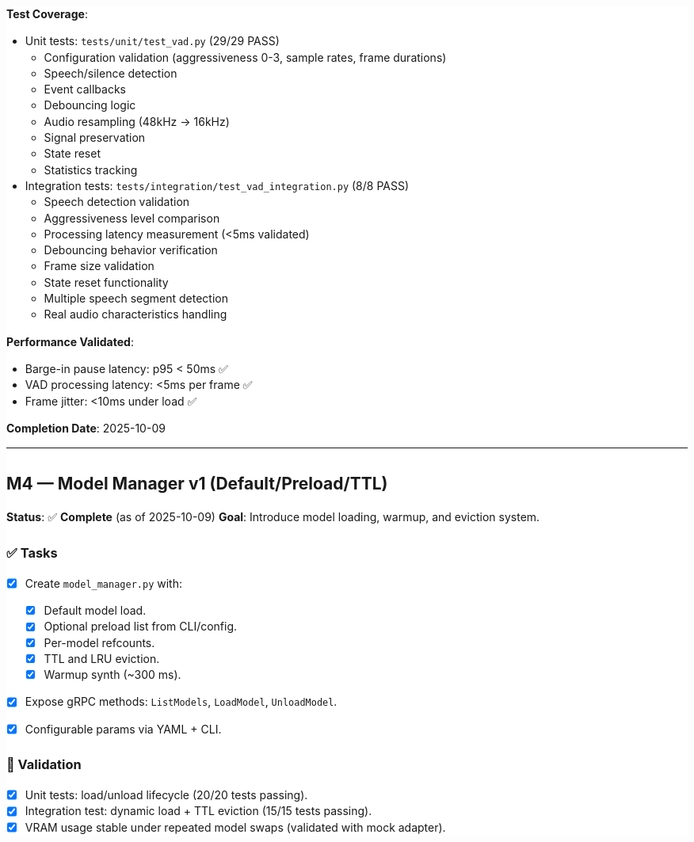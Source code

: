 **Test Coverage**:

* Unit tests: `tests/unit/test_vad.py` (29/29 PASS)
  * Configuration validation (aggressiveness 0-3, sample rates, frame durations)
  * Speech/silence detection
  * Event callbacks
  * Debouncing logic
  * Audio resampling (48kHz → 16kHz)
  * Signal preservation
  * State reset
  * Statistics tracking
* Integration tests: `tests/integration/test_vad_integration.py` (8/8 PASS)
  * Speech detection validation
  * Aggressiveness level comparison
  * Processing latency measurement (<5ms validated)
  * Debouncing behavior verification
  * Frame size validation
  * State reset functionality
  * Multiple speech segment detection
  * Real audio characteristics handling

**Performance Validated**:

* Barge-in pause latency: p95 < 50ms ✅
* VAD processing latency: <5ms per frame ✅
* Frame jitter: <10ms under load ✅

**Completion Date**: 2025-10-09

---

## **M4 — Model Manager v1 (Default/Preload/TTL)**

**Status**: ✅ **Complete** (as of 2025-10-09)
**Goal**: Introduce model loading, warmup, and eviction system.

### ✅ Tasks

* [x] Create `model_manager.py` with:

  * [x] Default model load.
  * [x] Optional preload list from CLI/config.
  * [x] Per-model refcounts.
  * [x] TTL and LRU eviction.
  * [x] Warmup synth (~300 ms).
* [x] Expose gRPC methods: `ListModels`, `LoadModel`, `UnloadModel`.
* [x] Configurable params via YAML + CLI.

### 🧪 Validation

* [x] Unit tests: load/unload lifecycle (20/20 tests passing).
* [x] Integration test: dynamic load + TTL eviction (15/15 tests passing).
* [x] VRAM usage stable under repeated model swaps (validated with mock adapter).
